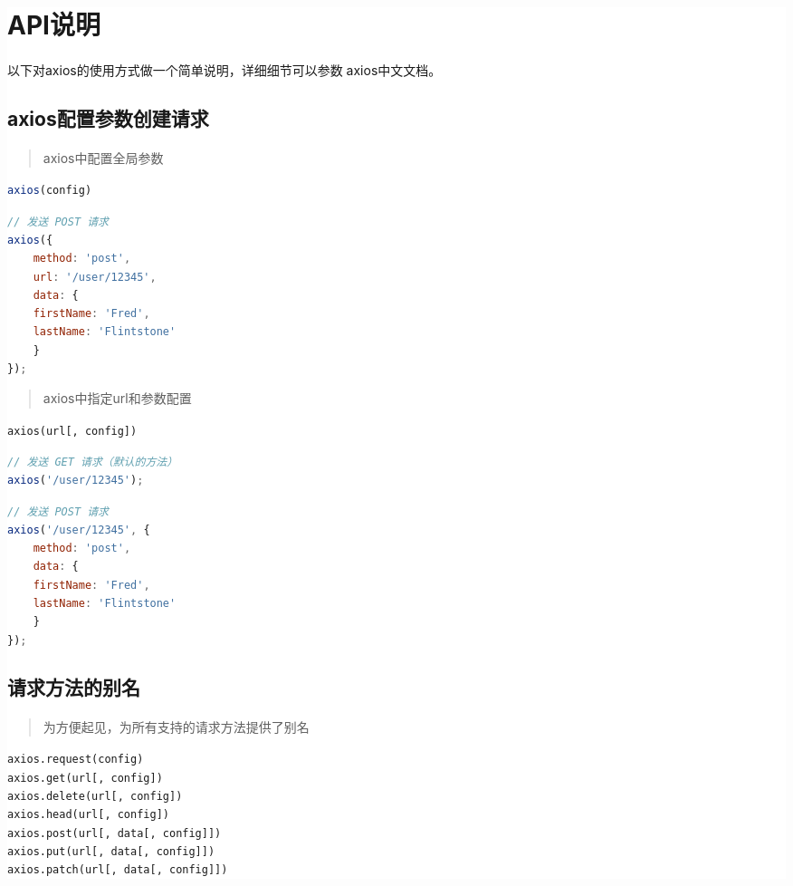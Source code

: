 # API说明

以下对axios的使用方式做一个简单说明，详细细节可以参数 axios中文文档。

## axios配置参数创建请求

> axios中配置全局参数

```js
axios(config)
```

```js
// 发送 POST 请求
axios({
    method: 'post',
    url: '/user/12345',
    data: {
    firstName: 'Fred',
    lastName: 'Flintstone'
    }
});
```

> axios中指定url和参数配置

```text
axios(url[, config])
```

```js
// 发送 GET 请求（默认的方法）
axios('/user/12345');
```

```js
// 发送 POST 请求
axios('/user/12345', {
    method: 'post',
    data: {
    firstName: 'Fred',
    lastName: 'Flintstone'
    }
});
```

## 请求方法的别名

> 为方便起见，为所有支持的请求方法提供了别名

```text
axios.request(config)
axios.get(url[, config])
axios.delete(url[, config])
axios.head(url[, config])
axios.post(url[, data[, config]])
axios.put(url[, data[, config]])
axios.patch(url[, data[, config]])
```

